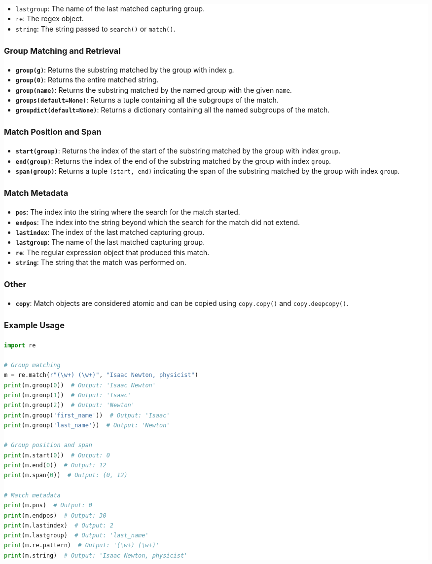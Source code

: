   - `lastgroup`: The name of the last matched capturing group.
  - `re`: The regex object.
  - `string`: The string passed to `search()` or `match()`.



### Group Matching and Retrieval
- **`group(g)`**: Returns the substring matched by the group with index `g`.
- **`group(0)`**: Returns the entire matched string.
- **`group(name)`**: Returns the substring matched by the named group with the given `name`.
- **`groups(default=None)`**: Returns a tuple containing all the subgroups of the match.
- **`groupdict(default=None)`**: Returns a dictionary containing all the named subgroups of the match.

### Match Position and Span
- **`start(group)`**: Returns the index of the start of the substring matched by the group with index `group`.
- **`end(group)`**: Returns the index of the end of the substring matched by the group with index `group`.
- **`span(group)`**: Returns a tuple `(start, end)` indicating the span of the substring matched by the group with index `group`.

### Match Metadata
- **`pos`**: The index into the string where the search for the match started.
- **`endpos`**: The index into the string beyond which the search for the match did not extend.
- **`lastindex`**: The index of the last matched capturing group.
- **`lastgroup`**: The name of the last matched capturing group.
- **`re`**: The regular expression object that produced this match.
- **`string`**: The string that the match was performed on.

### Other
- **`copy`**: Match objects are considered atomic and can be copied using `copy.copy()` and `copy.deepcopy()`.

### Example Usage
```python
import re

# Group matching
m = re.match(r"(\w+) (\w+)", "Isaac Newton, physicist")
print(m.group(0))  # Output: 'Isaac Newton'
print(m.group(1))  # Output: 'Isaac'
print(m.group(2))  # Output: 'Newton'
print(m.group('first_name'))  # Output: 'Isaac'
print(m.group('last_name'))  # Output: 'Newton'

# Group position and span
print(m.start(0))  # Output: 0
print(m.end(0))  # Output: 12
print(m.span(0))  # Output: (0, 12)

# Match metadata
print(m.pos)  # Output: 0
print(m.endpos)  # Output: 30
print(m.lastindex)  # Output: 2
print(m.lastgroup)  # Output: 'last_name'
print(m.re.pattern)  # Output: '(\w+) (\w+)'
print(m.string)  # Output: 'Isaac Newton, physicist'
```
